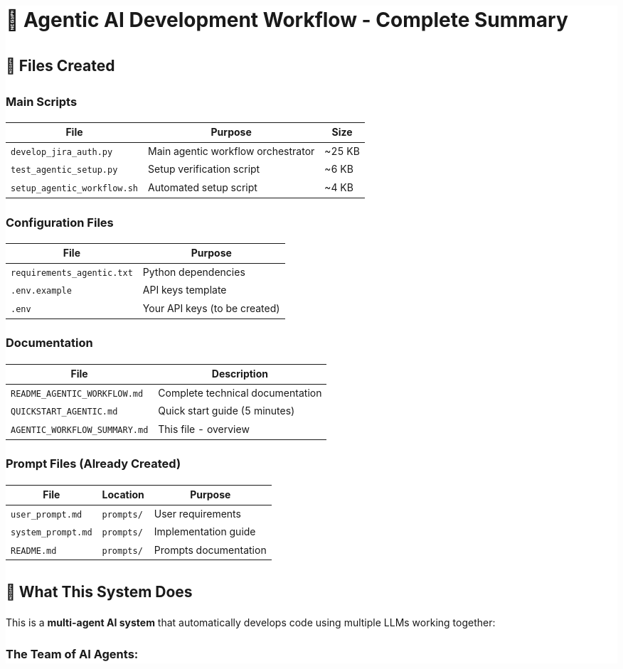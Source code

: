 # 🤖 Agentic AI Development Workflow - Complete Summary

## 📁 Files Created

### Main Scripts

| File | Purpose | Size |
|------|---------|------|
| `develop_jira_auth.py` | Main agentic workflow orchestrator | ~25 KB |
| `test_agentic_setup.py` | Setup verification script | ~6 KB |
| `setup_agentic_workflow.sh` | Automated setup script | ~4 KB |

### Configuration Files

| File | Purpose |
|------|---------|
| `requirements_agentic.txt` | Python dependencies |
| `.env.example` | API keys template |
| `.env` | Your API keys (to be created) |

### Documentation

| File | Description |
|------|-------------|
| `README_AGENTIC_WORKFLOW.md` | Complete technical documentation |
| `QUICKSTART_AGENTIC.md` | Quick start guide (5 minutes) |
| `AGENTIC_WORKFLOW_SUMMARY.md` | This file - overview |

### Prompt Files (Already Created)

| File | Location | Purpose |
|------|----------|---------|
| `user_prompt.md` | `prompts/` | User requirements |
| `system_prompt.md` | `prompts/` | Implementation guide |
| `README.md` | `prompts/` | Prompts documentation |

## 🎯 What This System Does

This is a **multi-agent AI system** that automatically develops code using multiple LLMs working together:

### The Team of AI Agents:
